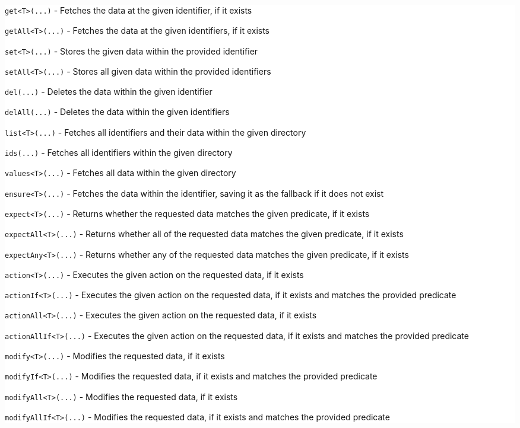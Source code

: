 `get<T>(...)` - Fetches the data at the given identifier, if it exists

`getAll<T>(...)` - Fetches the data at the given identifiers, if it exists

`set<T>(...)` - Stores the given data within the provided identifier

`setAll<T>(...)` - Stores all given data within the provided identifiers

`del(...)` - Deletes the data within the given identifier

`delAll(...)` - Deletes the data within the given identifiers

`list<T>(...)` - Fetches all identifiers and their data within the given directory

`ids(...)` - Fetches all identifiers within the given directory

`values<T>(...)` - Fetches all data within the given directory

`ensure<T>(...)` - Fetches the data within the identifier, saving it as the fallback if it does not exist

`expect<T>(...)` - Returns whether the requested data matches the given predicate, if it exists

`expectAll<T>(...)` - Returns whether all of the requested data matches the given predicate, if it exists

`expectAny<T>(...)` - Returns whether any of the requested data matches the given predicate, if it exists

`action<T>(...)` - Executes the given action on the requested data, if it exists

`actionIf<T>(...)` - Executes the given action on the requested data, if it exists and matches the provided predicate

`actionAll<T>(...)` - Executes the given action on the requested data, if it exists

`actionAllIf<T>(...)` - Executes the given action on the requested data, if it exists and matches the provided predicate

`modify<T>(...)` - Modifies the requested data, if it exists

`modifyIf<T>(...)` - Modifies the requested data, if it exists and matches the provided predicate

`modifyAll<T>(...)` - Modifies the requested data, if it exists

`modifyAllIf<T>(...)` - Modifies the requested data, if it exists and matches the provided predicate
